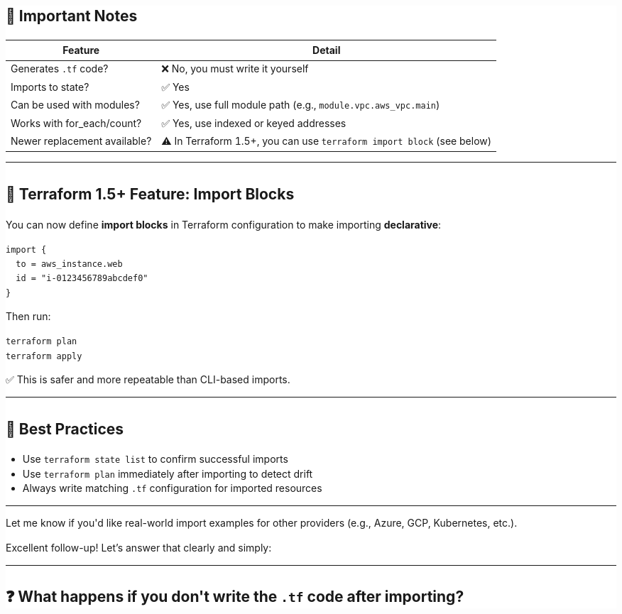 ## 🧠 Important Notes

| Feature                      | Detail                                                                 |
| ---------------------------- | ---------------------------------------------------------------------- |
| Generates `.tf` code?        | ❌ No, you must write it yourself                                       |
| Imports to state?            | ✅ Yes                                                                  |
| Can be used with modules?    | ✅ Yes, use full module path (e.g., `module.vpc.aws_vpc.main`)          |
| Works with for\_each/count?  | ✅ Yes, use indexed or keyed addresses                                  |
| Newer replacement available? | ⚠️ In Terraform 1.5+, you can use `terraform import block` (see below) |

---

## 🧪 Terraform 1.5+ Feature: Import Blocks

You can now define **import blocks** in Terraform configuration to make importing **declarative**:

```hcl
import {
  to = aws_instance.web
  id = "i-0123456789abcdef0"
}
```

Then run:

```bash
terraform plan
terraform apply
```

✅ This is safer and more repeatable than CLI-based imports.

---

## 🧹 Best Practices

* Use `terraform state list` to confirm successful imports
* Use `terraform plan` immediately after importing to detect drift
* Always write matching `.tf` configuration for imported resources

---

Let me know if you'd like real-world import examples for other providers (e.g., Azure, GCP, Kubernetes, etc.).

Excellent follow-up! Let’s answer that clearly and simply:

---

## ❓ What happens **if you don't write** the `.tf` code after importing?
